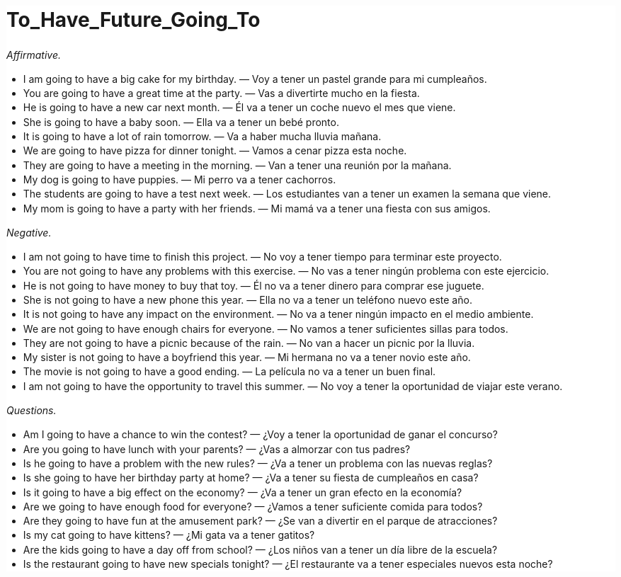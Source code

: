 # To_Have_Future_Going_To

*Affirmative.*

*   I am going to have a big cake for my birthday. — Voy a tener un pastel grande para mi cumpleaños.
*   You are going to have a great time at the party. — Vas a divertirte mucho en la fiesta.
*   He is going to have a new car next month. — Él va a tener un coche nuevo el mes que viene.
*   She is going to have a baby soon. — Ella va a tener un bebé pronto.
*   It is going to have a lot of rain tomorrow. — Va a haber mucha lluvia mañana.
*   We are going to have pizza for dinner tonight. — Vamos a cenar pizza esta noche.
*   They are going to have a meeting in the morning. — Van a tener una reunión por la mañana.
*   My dog is going to have puppies. — Mi perro va a tener cachorros.
*   The students are going to have a test next week. — Los estudiantes van a tener un examen la semana que viene.
*   My mom is going to have a party with her friends. — Mi mamá va a tener una fiesta con sus amigos.

*Negative.*

*   I am not going to have time to finish this project. — No voy a tener tiempo para terminar este proyecto.
*   You are not going to have any problems with this exercise. — No vas a tener ningún problema con este ejercicio.
*   He is not going to have money to buy that toy. — Él no va a tener dinero para comprar ese juguete.
*   She is not going to have a new phone this year. — Ella no va a tener un teléfono nuevo este año.
*   It is not going to have any impact on the environment. — No va a tener ningún impacto en el medio ambiente.
*   We are not going to have enough chairs for everyone. — No vamos a tener suficientes sillas para todos.
*   They are not going to have a picnic because of the rain. — No van a hacer un picnic por la lluvia.
*   My sister is not going to have a boyfriend this year. — Mi hermana no va a tener novio este año.
*   The movie is not going to have a good ending. — La película no va a tener un buen final.
*   I am not going to have the opportunity to travel this summer. — No voy a tener la oportunidad de viajar este verano.

*Questions.*

*   Am I going to have a chance to win the contest? — ¿Voy a tener la oportunidad de ganar el concurso?
*   Are you going to have lunch with your parents? — ¿Vas a almorzar con tus padres?
*   Is he going to have a problem with the new rules? — ¿Va a tener un problema con las nuevas reglas?
*   Is she going to have her birthday party at home? — ¿Va a tener su fiesta de cumpleaños en casa?
*   Is it going to have a big effect on the economy? — ¿Va a tener un gran efecto en la economía?
*   Are we going to have enough food for everyone? — ¿Vamos a tener suficiente comida para todos?
*   Are they going to have fun at the amusement park? — ¿Se van a divertir en el parque de atracciones?
*   Is my cat going to have kittens? — ¿Mi gata va a tener gatitos?
*   Are the kids going to have a day off from school? — ¿Los niños van a tener un día libre de la escuela?
*   Is the restaurant going to have new specials tonight? — ¿El restaurante va a tener especiales nuevos esta noche?
